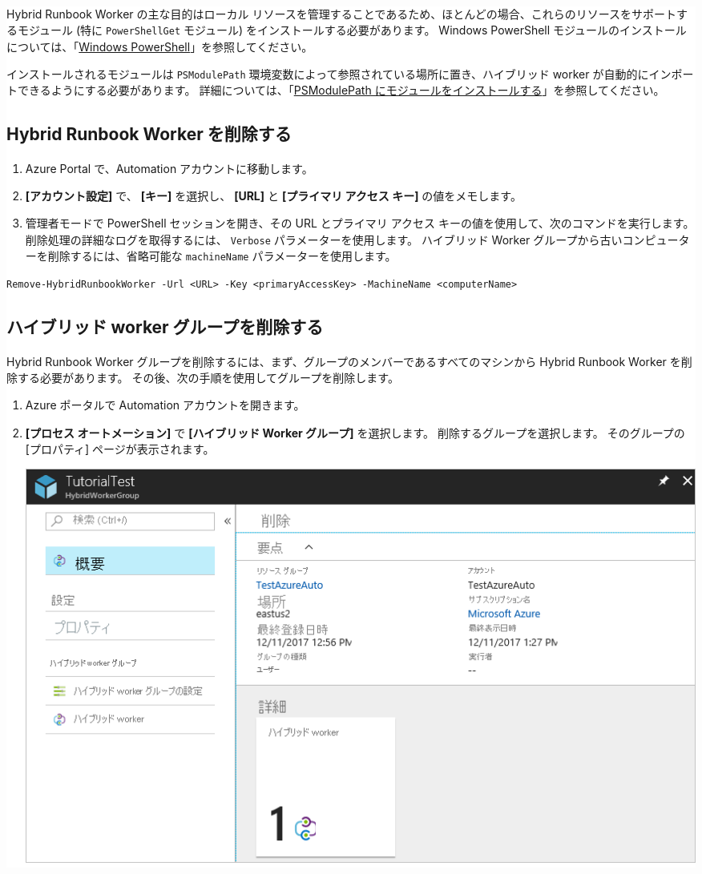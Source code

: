 Hybrid Runbook Worker の主な目的はローカル リソースを管理することであるため、ほとんどの場合、これらのリソースをサポートするモジュール (特に `PowerShellGet` モジュール) をインストールする必要があります。 Windows PowerShell モジュールのインストールについては、「[Windows PowerShell](/powershell/scripting/developer/windows-powershell)」を参照してください。

インストールされるモジュールは `PSModulePath` 環境変数によって参照されている場所に置き、ハイブリッド worker が自動的にインポートできるようにする必要があります。 詳細については、「[PSModulePath にモジュールをインストールする](/powershell/scripting/developer/module/installing-a-powershell-module)」を参照してください。

## <a name="remove-the-hybrid-runbook-worker"></a><a name="remove-windows-hybrid-runbook-worker"></a>Hybrid Runbook Worker を削除する

1. Azure Portal で、Automation アカウントに移動します。

1. **[アカウント設定]** で、 **[キー]** を選択し、 **[URL]** と **[プライマリ アクセス キー]** の値をメモします。

1. 管理者モードで PowerShell セッションを開き、その URL とプライマリ アクセス キーの値を使用して、次のコマンドを実行します。 削除処理の詳細なログを取得するには、 `Verbose` パラメーターを使用します。 ハイブリッド Worker グループから古いコンピューターを削除するには、省略可能な `machineName` パラメーターを使用します。

```powershell-interactive
Remove-HybridRunbookWorker -Url <URL> -Key <primaryAccessKey> -MachineName <computerName>
```

## <a name="remove-a-hybrid-worker-group"></a>ハイブリッド worker グループを削除する

Hybrid Runbook Worker グループを削除するには、まず、グループのメンバーであるすべてのマシンから Hybrid Runbook Worker を削除する必要があります。 その後、次の手順を使用してグループを削除します。

1. Azure ポータルで Automation アカウントを開きます。

1. **[プロセス オートメーション]** で **[ハイブリッド Worker グループ]** を選択します。 削除するグループを選択します。 そのグループの [プロパティ] ページが表示されます。

   ![[プロパティ] ページ](media/automation-hybrid-runbook-worker/automation-hybrid-runbook-worker-group-properties.png)

